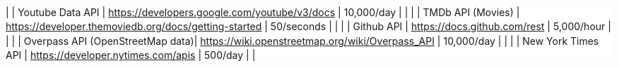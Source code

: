 |                                      |         Youtube Data API         |       https://developers.google.com/youtube/v3/docs              | 10,000/day  |     |
|                                      |         TMDb API (Movies)        | https://developer.themoviedb.org/docs/getting-started           | 50/seconds  |     |
|                                      |            Github API             |                 https://docs.github.com/rest                    |  5,000/hour |     |
|                                      | Overpass API (OpenStreetMap data)| https://wiki.openstreetmap.org/wiki/Overpass_API                | 10,000/day  |     |
|                                      |       New York Times API         | https://developer.nytimes.com/apis                              |   500/day   |     |
 
 
 
                                                                                                                                                                                                                                                                                                                                                                                                                                                                                                                                                                                                                                                                                                                                                                                                                                                                                                                                                    